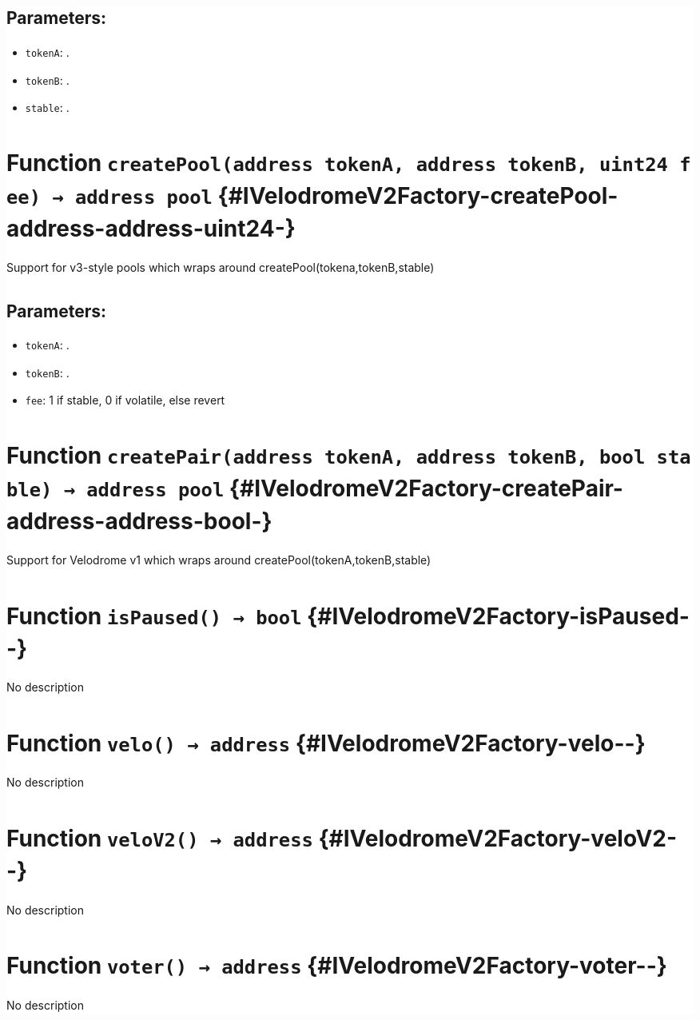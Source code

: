 
## Parameters:
- `tokenA`: .

- `tokenB`: .

- `stable`: .



# Function `createPool(address tokenA, address tokenB, uint24 fee) → address pool` {#IVelodromeV2Factory-createPool-address-address-uint24-}
Support for v3-style pools which wraps around createPool(tokena,tokenB,stable)


## Parameters:
- `tokenA`: .

- `tokenB`: .

- `fee`: 1 if stable, 0 if volatile, else revert



# Function `createPair(address tokenA, address tokenB, bool stable) → address pool` {#IVelodromeV2Factory-createPair-address-address-bool-}
Support for Velodrome v1 which wraps around createPool(tokenA,tokenB,stable)




# Function `isPaused() → bool` {#IVelodromeV2Factory-isPaused--}
No description




# Function `velo() → address` {#IVelodromeV2Factory-velo--}
No description




# Function `veloV2() → address` {#IVelodromeV2Factory-veloV2--}
No description




# Function `voter() → address` {#IVelodromeV2Factory-voter--}
No description
